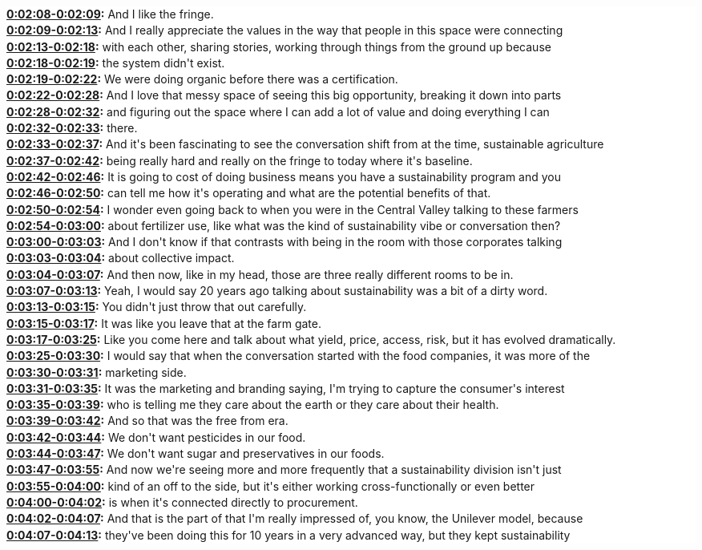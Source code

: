**[0:02:08-0:02:09](https://player.whooshkaa.com/episode?id=967349#t=0:02:08):**  And I like the fringe.  
**[0:02:09-0:02:13](https://player.whooshkaa.com/episode?id=967349#t=0:02:09):**  And I really appreciate the values in the way that people in this space were connecting  
**[0:02:13-0:02:18](https://player.whooshkaa.com/episode?id=967349#t=0:02:13):**  with each other, sharing stories, working through things from the ground up because  
**[0:02:18-0:02:19](https://player.whooshkaa.com/episode?id=967349#t=0:02:18):**  the system didn't exist.  
**[0:02:19-0:02:22](https://player.whooshkaa.com/episode?id=967349#t=0:02:19):**  We were doing organic before there was a certification.  
**[0:02:22-0:02:28](https://player.whooshkaa.com/episode?id=967349#t=0:02:22):**  And I love that messy space of seeing this big opportunity, breaking it down into parts  
**[0:02:28-0:02:32](https://player.whooshkaa.com/episode?id=967349#t=0:02:28):**  and figuring out the space where I can add a lot of value and doing everything I can  
**[0:02:32-0:02:33](https://player.whooshkaa.com/episode?id=967349#t=0:02:32):**  there.  
**[0:02:33-0:02:37](https://player.whooshkaa.com/episode?id=967349#t=0:02:33):**  And it's been fascinating to see the conversation shift from at the time, sustainable agriculture  
**[0:02:37-0:02:42](https://player.whooshkaa.com/episode?id=967349#t=0:02:37):**  being really hard and really on the fringe to today where it's baseline.  
**[0:02:42-0:02:46](https://player.whooshkaa.com/episode?id=967349#t=0:02:42):**  It is going to cost of doing business means you have a sustainability program and you  
**[0:02:46-0:02:50](https://player.whooshkaa.com/episode?id=967349#t=0:02:46):**  can tell me how it's operating and what are the potential benefits of that.  
**[0:02:50-0:02:54](https://player.whooshkaa.com/episode?id=967349#t=0:02:50):**  I wonder even going back to when you were in the Central Valley talking to these farmers  
**[0:02:54-0:03:00](https://player.whooshkaa.com/episode?id=967349#t=0:02:54):**  about fertilizer use, like what was the kind of sustainability vibe or conversation then?  
**[0:03:00-0:03:03](https://player.whooshkaa.com/episode?id=967349#t=0:03:00):**  And I don't know if that contrasts with being in the room with those corporates talking  
**[0:03:03-0:03:04](https://player.whooshkaa.com/episode?id=967349#t=0:03:03):**  about collective impact.  
**[0:03:04-0:03:07](https://player.whooshkaa.com/episode?id=967349#t=0:03:04):**  And then now, like in my head, those are three really different rooms to be in.  
**[0:03:07-0:03:13](https://player.whooshkaa.com/episode?id=967349#t=0:03:07):**  Yeah, I would say 20 years ago talking about sustainability was a bit of a dirty word.  
**[0:03:13-0:03:15](https://player.whooshkaa.com/episode?id=967349#t=0:03:13):**  You didn't just throw that out carefully.  
**[0:03:15-0:03:17](https://player.whooshkaa.com/episode?id=967349#t=0:03:15):**  It was like you leave that at the farm gate.  
**[0:03:17-0:03:25](https://player.whooshkaa.com/episode?id=967349#t=0:03:17):**  Like you come here and talk about what yield, price, access, risk, but it has evolved dramatically.  
**[0:03:25-0:03:30](https://player.whooshkaa.com/episode?id=967349#t=0:03:25):**  I would say that when the conversation started with the food companies, it was more of the  
**[0:03:30-0:03:31](https://player.whooshkaa.com/episode?id=967349#t=0:03:30):**  marketing side.  
**[0:03:31-0:03:35](https://player.whooshkaa.com/episode?id=967349#t=0:03:31):**  It was the marketing and branding saying, I'm trying to capture the consumer's interest  
**[0:03:35-0:03:39](https://player.whooshkaa.com/episode?id=967349#t=0:03:35):**  who is telling me they care about the earth or they care about their health.  
**[0:03:39-0:03:42](https://player.whooshkaa.com/episode?id=967349#t=0:03:39):**  And so that was the free from era.  
**[0:03:42-0:03:44](https://player.whooshkaa.com/episode?id=967349#t=0:03:42):**  We don't want pesticides in our food.  
**[0:03:44-0:03:47](https://player.whooshkaa.com/episode?id=967349#t=0:03:44):**  We don't want sugar and preservatives in our foods.  
**[0:03:47-0:03:55](https://player.whooshkaa.com/episode?id=967349#t=0:03:47):**  And now we're seeing more and more frequently that a sustainability division isn't just  
**[0:03:55-0:04:00](https://player.whooshkaa.com/episode?id=967349#t=0:03:55):**  kind of an off to the side, but it's either working cross-functionally or even better  
**[0:04:00-0:04:02](https://player.whooshkaa.com/episode?id=967349#t=0:04:00):**  is when it's connected directly to procurement.  
**[0:04:02-0:04:07](https://player.whooshkaa.com/episode?id=967349#t=0:04:02):**  And that is the part of that I'm really impressed of, you know, the Unilever model, because  
**[0:04:07-0:04:13](https://player.whooshkaa.com/episode?id=967349#t=0:04:07):**  they've been doing this for 10 years in a very advanced way, but they kept sustainability  